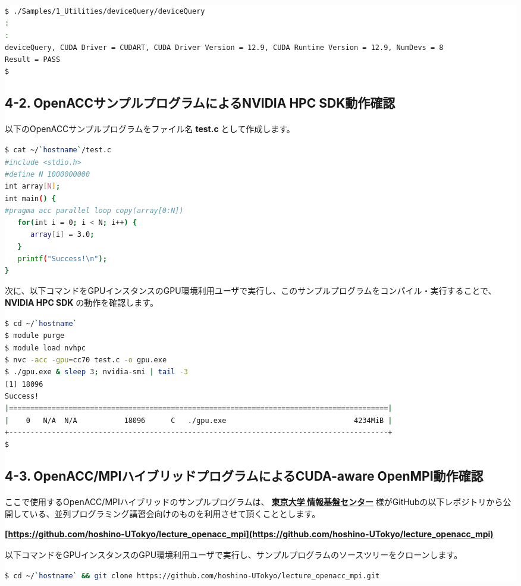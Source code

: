 ```sh
$ ./Samples/1_Utilities/deviceQuery/deviceQuery
:
:
deviceQuery, CUDA Driver = CUDART, CUDA Driver Version = 12.9, CUDA Runtime Version = 12.9, NumDevs = 8
Result = PASS
$
```

## 4-2. OpenACCサンプルプログラムによるNVIDIA HPC SDK動作確認

以下のOpenACCサンプルプログラムをファイル名 **test.c** として作成します。

```sh
$ cat ~/`hostname`/test.c
#include <stdio.h>
#define N 1000000000
int array[N];
int main() {
#pragma acc parallel loop copy(array[0:N])
   for(int i = 0; i < N; i++) {
      array[i] = 3.0;
   }
   printf("Success!\n");
}
```

次に、以下コマンドをGPUインスタンスのGPU環境利用ユーザで実行し、このサンプルプログラムをコンパイル・実行することで、 **NVIDIA HPC SDK** の動作を確認します。  

```sh
$ cd ~/`hostname`
$ module purge
$ module load nvhpc
$ nvc -acc -gpu=cc70 test.c -o gpu.exe
$ ./gpu.exe & sleep 3; nvidia-smi | tail -3
[1] 18096
Success!
|=========================================================================================|
|    0   N/A  N/A           18096      C   ./gpu.exe                              4234MiB |
+-----------------------------------------------------------------------------------------+
$
```

## 4-3. OpenACC/MPIハイブリッドプログラムによるCUDA-aware OpenMPI動作確認

ここで使用するOpenACC/MPIハイブリッドのサンプルプログラムは、 **[東京大学 情報基盤センター](https://www.itc.u-tokyo.ac.jp/)** 様がGitHubの以下レポジトリから公開している、並列プログラミング講習会向けのものを利用させて頂くこととします。

**[https://github.com/hoshino-UTokyo/lecture_openacc_mpi](https://github.com/hoshino-UTokyo/lecture_openacc_mpi)**

以下コマンドをGPUインスタンスのGPU環境利用ユーザで実行し、サンプルプログラムのソースツリーをクローンします。

```sh
$ cd ~/`hostname` && git clone https://github.com/hoshino-UTokyo/lecture_openacc_mpi.git
```
